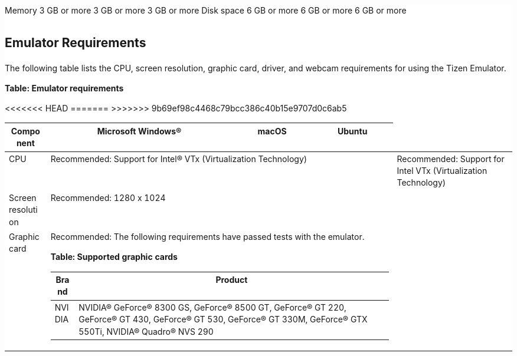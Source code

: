 <tr>
<th>Memory</th>
<td>3 GB or more</td>
<td>3 GB or more</td>
<td>3 GB or more</td>
</tr>
<tr>
<th>Disk space</th>
<td>6 GB or more</td>
<td>6 GB or more</td>
<td>6 GB or more</td>
</tr>
</tbody>
</table>

<a name="emulator"></a>
## Emulator Requirements

The following table lists the CPU, screen resolution, graphic card, driver, and webcam requirements for using the Tizen Emulator.

**Table: Emulator requirements**

<table>
<thead>
<tr>
<th>Component</th>
<th>Microsoft Windows&reg;</th>
<th>macOS</th>
<th>Ubuntu</th>
</tr>
</thead>
<tbody>
<tr>
<td>CPU</td>
<<<<<<< HEAD
<td colspan="3">Recommended: Support for Intel&reg; VTx (Virtualization Technology)</td>
=======
<td colspan="3">Recommended: Support for Intel VTx (Virtualization Technology)</td>
>>>>>>> 9b69ef98c4468c79bcc386c40b15e9707d0c6ab5
</tr>
<tr>
<td>Screen resolution</td>
<td colspan="3">Recommended: 1280 x 1024</td>
</tr>
<tr>
<td>Graphic card</td>
<td colspan="3">Recommended: The following requirements have passed tests with the emulator.</p>
<p class="Table"><strong>Table: Supported graphic cards</strong></p>
<table>
<thead>
<tr>
<th>Brand</th>
<th>Product</th>
</tr>
</thead>
<tbody>
<tr>
<td>NVIDIA</td>
<td>NVIDIA&reg; GeForce&reg; 8300 GS, GeForce&reg; 8500 GT, GeForce&reg; GT 220, GeForce&reg; GT 430, GeForce&reg; GT 530, GeForce&reg; GT 330M, GeForce&reg; GTX 550Ti, NVIDIA&reg; Quadro&reg; NVS 290</td>
</tr>
</tbody>